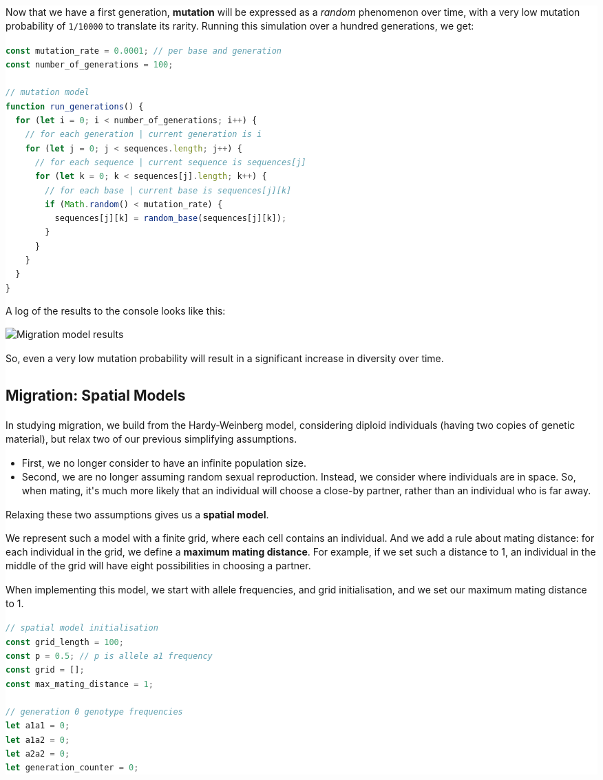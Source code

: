 Now that we have a first generation, **mutation** will be expressed as a _random_ phenomenon over time, with a very low mutation probability of `1/10000` to translate its rarity. Running this simulation over a hundred generations, we get:

```javascript
const mutation_rate = 0.0001; // per base and generation
const number_of_generations = 100;

// mutation model
function run_generations() {
  for (let i = 0; i < number_of_generations; i++) {
    // for each generation | current generation is i
    for (let j = 0; j < sequences.length; j++) {
      // for each sequence | current sequence is sequences[j]
      for (let k = 0; k < sequences[j].length; k++) {
        // for each base | current base is sequences[j][k]
        if (Math.random() < mutation_rate) {
          sequences[j][k] = random_base(sequences[j][k]);
        }
      }
    }
  }
}
```

A log of the results to the console looks like this:

<img src="{{site.baseurl}}/assets/custom/img/blog/2019-04-01-nature-in-code/mutation.png" width="400" height="600" alt="Migration model results"/>

So, even a very low mutation probability will result in a significant increase in diversity over time.


## Migration: Spatial Models

In studying migration, we build from the Hardy-Weinberg model, considering diploid individuals (having two copies of genetic material), but relax two of our previous simplifying assumptions.
- First, we no longer consider to have an infinite population size.
- Second, we are no longer assuming random sexual reproduction. Instead, we consider where individuals are in space. So, when mating, it's much more likely that an individual will choose a close-by partner, rather than an individual who is far away.

Relaxing these two assumptions gives us a **spatial model**.

We represent such a model with a finite grid, where each cell contains an individual. And we add a rule about mating distance: for each individual in the grid, we define a **maximum mating distance**. For example, if we set such a distance to 1, an individual in the middle of the grid will have eight possibilities in choosing a partner.

When implementing this model, we start with allele frequencies, and grid initialisation, and we set our maximum mating distance to 1.

```javascript
// spatial model initialisation
const grid_length = 100;
const p = 0.5; // p is allele a1 frequency
const grid = [];
const max_mating_distance = 1;

// generation 0 genotype frequencies
let a1a1 = 0;
let a1a2 = 0;
let a2a2 = 0;
let generation_counter = 0;
```


[1]: https://courses.edx.org/courses/course-v1:EPFLx+NiC1.0x+3T2016/course/
[2]: https://www.yourgenome.org/facts/what-is-evolution
[3]: https://ghr.nlm.nih.gov/primer/basics/gene
[4]: https://github.com/SolangeUG/nature-in-code/tree/master/03-migration-model
[5]: https://d3js.org/
[6]: https://www.maa.org/press/periodicals/loci/joma/the-sir-model-for-spread-of-disease-the-differential-equation-model
[7]: https://github.com/SolangeUG/nature-in-code/tree/master/04-epidemics-model